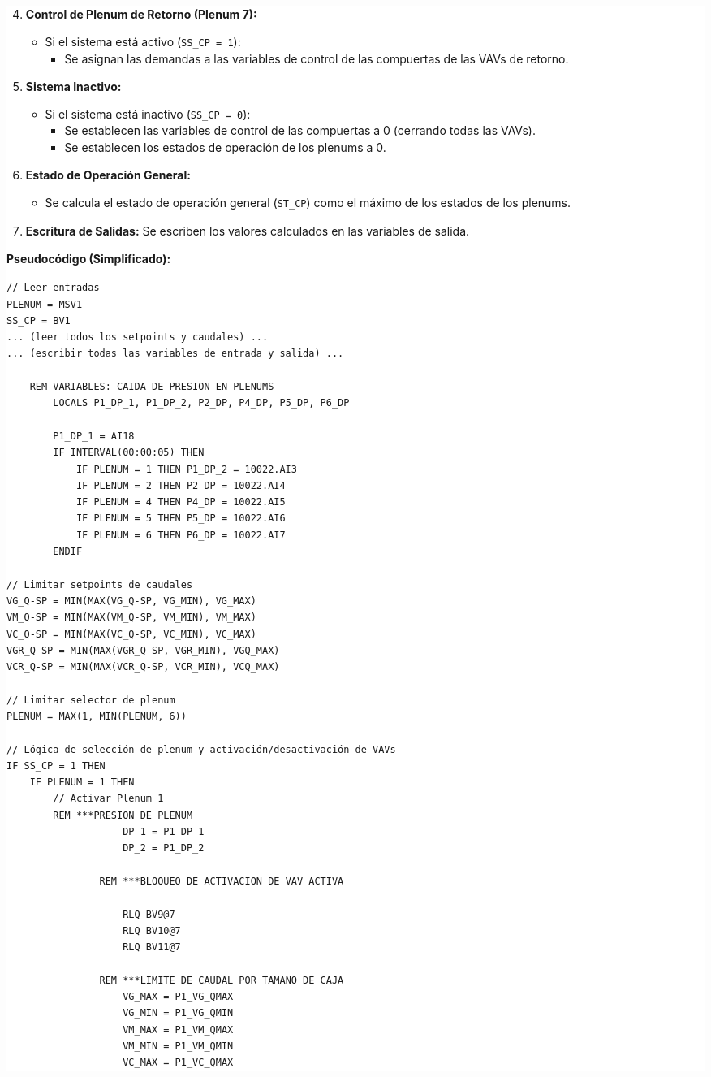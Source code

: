 4.  **Control de Plenum de Retorno (Plenum 7):**
    *   Si el sistema está activo (`SS_CP = 1`):
        *   Se asignan las demandas a las variables de control de las compuertas de las VAVs de retorno.

5.  **Sistema Inactivo:**
    *   Si el sistema está inactivo (`SS_CP = 0`):
        *   Se establecen las variables de control de las compuertas a 0 (cerrando todas las VAVs).
        *   Se establecen los estados de operación de los plenums a 0.

6.  **Estado de Operación General:**
    *   Se calcula el estado de operación general (`ST_CP`) como el máximo de los estados de los plenums.

7.  **Escritura de Salidas:** Se escriben los valores calculados en las variables de salida.

**Pseudocódigo (Simplificado):**

```basic
// Leer entradas
PLENUM = MSV1
SS_CP = BV1
... (leer todos los setpoints y caudales) ...
... (escribir todas las variables de entrada y salida) ...

    REM VARIABLES: CAIDA DE PRESION EN PLENUMS
		LOCALS P1_DP_1, P1_DP_2, P2_DP, P4_DP, P5_DP, P6_DP
	
		P1_DP_1 = AI18 	
		IF INTERVAL(00:00:05) THEN
			IF PLENUM = 1 THEN P1_DP_2 = 10022.AI3  	
			IF PLENUM = 2 THEN P2_DP = 10022.AI4
			IF PLENUM = 4 THEN P4_DP = 10022.AI5
			IF PLENUM = 5 THEN P5_DP = 10022.AI6
			IF PLENUM = 6 THEN P6_DP = 10022.AI7
		ENDIF

// Limitar setpoints de caudales
VG_Q-SP = MIN(MAX(VG_Q-SP, VG_MIN), VG_MAX)
VM_Q-SP = MIN(MAX(VM_Q-SP, VM_MIN), VM_MAX)
VC_Q-SP = MIN(MAX(VC_Q-SP, VC_MIN), VC_MAX)
VGR_Q-SP = MIN(MAX(VGR_Q-SP, VGR_MIN), VGQ_MAX)
VCR_Q-SP = MIN(MAX(VCR_Q-SP, VCR_MIN), VCQ_MAX)

// Limitar selector de plenum
PLENUM = MAX(1, MIN(PLENUM, 6))

// Lógica de selección de plenum y activación/desactivación de VAVs
IF SS_CP = 1 THEN
    IF PLENUM = 1 THEN
        // Activar Plenum 1
        REM ***PRESION DE PLENUM
					DP_1 = P1_DP_1
					DP_2 = P1_DP_2
			
				REM ***BLOQUEO DE ACTIVACION DE VAV ACTIVA

					RLQ BV9@7
					RLQ BV10@7
					RLQ BV11@7
			
				REM ***LIMITE DE CAUDAL POR TAMANO DE CAJA
					VG_MAX = P1_VG_QMAX
					VG_MIN = P1_VG_QMIN
					VM_MAX = P1_VM_QMAX
					VM_MIN = P1_VM_QMIN
					VC_MAX = P1_VC_QMAX
```